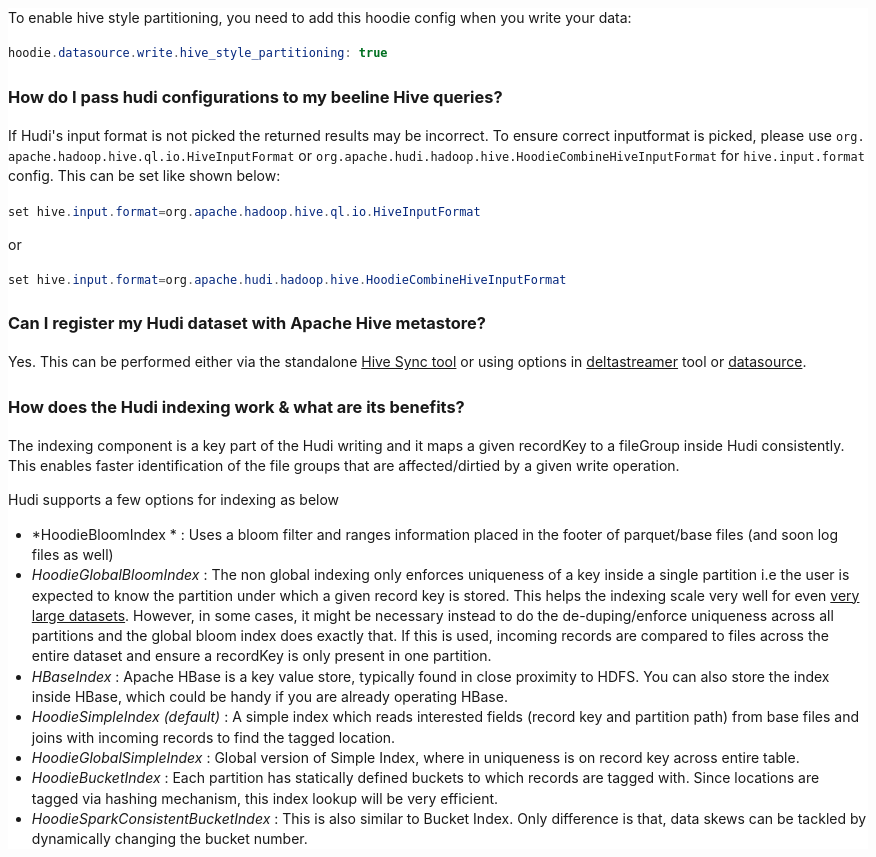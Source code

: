 To enable hive style partitioning, you need to add this hoodie config when you write your data:
```java
hoodie.datasource.write.hive_style_partitioning: true
```

### How do I pass hudi configurations to my beeline Hive queries?

If Hudi's input format is not picked the returned results may be incorrect. To ensure correct inputformat is picked, please use `org.apache.hadoop.hive.ql.io.HiveInputFormat` or `org.apache.hudi.hadoop.hive.HoodieCombineHiveInputFormat` for `hive.input.format` config. This can be set like shown below:
```java
set hive.input.format=org.apache.hadoop.hive.ql.io.HiveInputFormat
```

or

```java
set hive.input.format=org.apache.hudi.hadoop.hive.HoodieCombineHiveInputFormat
```

### Can I register my Hudi dataset with Apache Hive metastore?

Yes. This can be performed either via the standalone [Hive Sync tool](https://hudi.apache.org/docs/syncing_metastore#hive-sync-tool) or using options in [deltastreamer](https://github.com/apache/hudi/blob/d3edac4612bde2fa9deca9536801dbc48961fb95/docker/demo/sparksql-incremental.commands#L50) tool or [datasource](https://hudi.apache.org/docs/configurations#hoodiedatasourcehive_syncenable).

### How does the Hudi indexing work & what are its benefits? 

The indexing component is a key part of the Hudi writing and it maps a given recordKey to a fileGroup inside Hudi consistently. This enables faster identification of the file groups that are affected/dirtied by a given write operation.

Hudi supports a few options for indexing as below

 - *HoodieBloomIndex * : Uses a bloom filter and ranges information placed in the footer of parquet/base files (and soon log files as well)
 - *HoodieGlobalBloomIndex* : The non global indexing only enforces uniqueness of a key inside a single partition i.e the user is expected to know the partition under which a given record key is stored. This helps the indexing scale very well for even [very large datasets](https://eng.uber.com/uber-big-data-platform/). However, in some cases, it might be necessary instead to do the de-duping/enforce uniqueness across all partitions and the global bloom index does exactly that. If this is used, incoming records are compared to files across the entire dataset and ensure a recordKey is only present in one partition.
 - *HBaseIndex* : Apache HBase is a key value store, typically found in close proximity to HDFS. You can also store the index inside HBase, which could be handy if you are already operating HBase.
 - *HoodieSimpleIndex (default)* : A simple index which reads interested fields (record key and partition path) from base files and joins with incoming records to find the tagged location.
 - *HoodieGlobalSimpleIndex* : Global version of Simple Index, where in uniqueness is on record key across entire table. 
 - *HoodieBucketIndex* : Each partition has statically defined buckets to which records are tagged with. Since locations are tagged via hashing mechanism, this index lookup will be very efficient. 
 - *HoodieSparkConsistentBucketIndex* : This is also similar to Bucket Index. Only difference is that, data skews can be tackled by dynamically changing the bucket number.  
